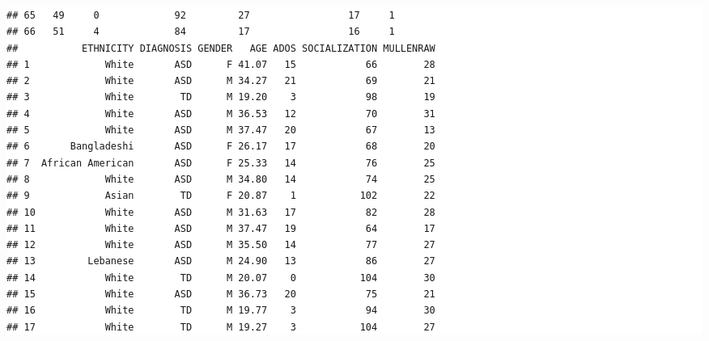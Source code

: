     ## 65   49     0             92         27                 17     1
    ## 66   51     4             84         17                 16     1
    ##           ETHNICITY DIAGNOSIS GENDER   AGE ADOS SOCIALIZATION MULLENRAW
    ## 1             White       ASD      F 41.07   15            66        28
    ## 2             White       ASD      M 34.27   21            69        21
    ## 3             White        TD      M 19.20    3            98        19
    ## 4             White       ASD      M 36.53   12            70        31
    ## 5             White       ASD      M 37.47   20            67        13
    ## 6       Bangladeshi       ASD      F 26.17   17            68        20
    ## 7  African American       ASD      F 25.33   14            76        25
    ## 8             White       ASD      M 34.80   14            74        25
    ## 9             Asian        TD      F 20.87    1           102        22
    ## 10            White       ASD      M 31.63   17            82        28
    ## 11            White       ASD      M 37.47   19            64        17
    ## 12            White       ASD      M 35.50   14            77        27
    ## 13         Lebanese       ASD      M 24.90   13            86        27
    ## 14            White        TD      M 20.07    0           104        30
    ## 15            White       ASD      M 36.73   20            75        21
    ## 16            White        TD      M 19.77    3            94        30
    ## 17            White        TD      M 19.27    3           104        27